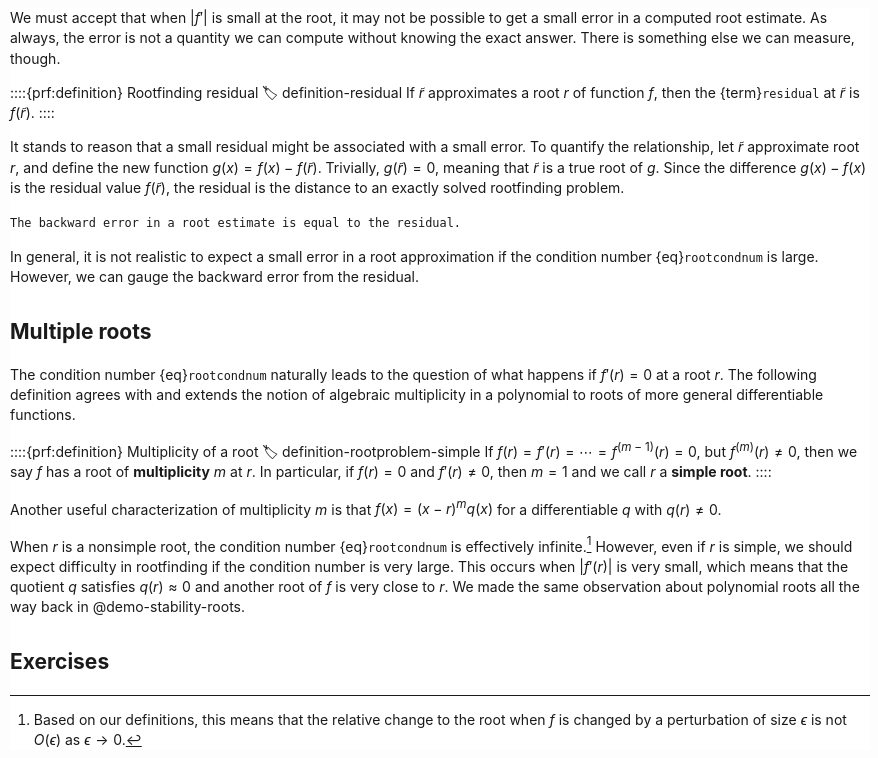 ```{index} ! residual; of rootfinding
```

We must accept that when $|f'|$ is small at the root, it may not be possible to get a small error in a computed root estimate. As always, the error is not a quantity we can compute without knowing the exact answer. There is something else we can measure, though.

::::{prf:definition} Rootfinding residual
:label: definition-residual
If $\tilde{r}$ approximates a root $r$ of function $f$, then the {term}`residual` at $\tilde{r}$ is $f(\tilde{r})$.
::::

It stands to reason that a small residual might be associated with a small error. To quantify the relationship, let $\tilde{r}$ approximate root $r$, and define the new function $g(x)=f(x)-f(\tilde{r})$. Trivially, $g(\tilde{r})=0$, meaning that $\tilde{r}$ is a true root of $g$. Since the difference $g(x)-f(x)$ is the residual value $f(\tilde{r})$, the residual is the distance to an exactly solved rootfinding problem. 

```{index} backward error
```

```{prf:observation}
The backward error in a root estimate is equal to the residual.
```

In general, it is not realistic to expect a small error in a root approximation if the condition number {eq}`rootcondnum` is large. However, we can gauge the backward error from the residual.

## Multiple roots

```{index} ! roots; multiplicity of
```

The condition number {eq}`rootcondnum` naturally leads to the question of what happens if $f'(r)=0$ at a root $r$. The following definition agrees with and extends the notion of algebraic multiplicity in a polynomial to roots of more general differentiable functions. 

::::{prf:definition} Multiplicity of a root
:label: definition-rootproblem-simple
If $f(r)=f'(r)=\cdots=f^{(m-1)}(r)=0$, but $f^{(m)}(r)\neq 0$, then we say $f$ has a root of **multiplicity** $m$ at $r$. In particular, if $f(r)=0$ and $f'(r)\neq 0$, then $m=1$ and we call $r$ a **simple root**.
::::

Another useful characterization of multiplicity $m$ is that $f(x)=(x-r)^m q(x)$ for a differentiable $q$ with $q(r)\neq 0$. 

When $r$ is a nonsimple root, the condition number {eq}`rootcondnum` is effectively infinite.[^infcond] However, even if $r$ is simple, we should expect difficulty in rootfinding if the condition number is very large. This occurs when $|f'(r)|$ is very small, which means that the quotient $q$ satisfies $q(r)\approx 0$ and another root of $f$ is very close to $r$. We made the same observation about polynomial roots all the way back in @demo-stability-roots. 

[^infcond]: Based on our definitions, this means that the relative change to the root when $f$ is changed by a perturbation of size $\epsilon$ is not $O(\epsilon)$ as $\epsilon\to 0$.

## Exercises
